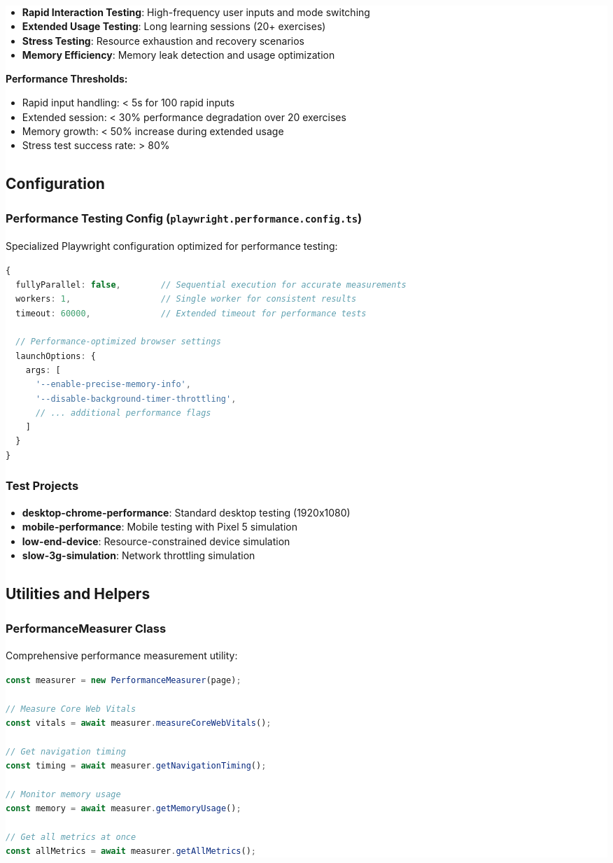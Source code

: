 - **Rapid Interaction Testing**: High-frequency user inputs and mode switching
- **Extended Usage Testing**: Long learning sessions (20+ exercises)
- **Stress Testing**: Resource exhaustion and recovery scenarios
- **Memory Efficiency**: Memory leak detection and usage optimization

**Performance Thresholds:**
- Rapid input handling: < 5s for 100 rapid inputs
- Extended session: < 30% performance degradation over 20 exercises
- Memory growth: < 50% increase during extended usage
- Stress test success rate: > 80%

## Configuration

### Performance Testing Config (`playwright.performance.config.ts`)

Specialized Playwright configuration optimized for performance testing:

```typescript
{
  fullyParallel: false,        // Sequential execution for accurate measurements
  workers: 1,                  // Single worker for consistent results
  timeout: 60000,              // Extended timeout for performance tests
  
  // Performance-optimized browser settings
  launchOptions: {
    args: [
      '--enable-precise-memory-info',
      '--disable-background-timer-throttling',
      // ... additional performance flags
    ]
  }
}
```

### Test Projects

- **desktop-chrome-performance**: Standard desktop testing (1920x1080)
- **mobile-performance**: Mobile testing with Pixel 5 simulation
- **low-end-device**: Resource-constrained device simulation
- **slow-3g-simulation**: Network throttling simulation

## Utilities and Helpers

### PerformanceMeasurer Class

Comprehensive performance measurement utility:

```typescript
const measurer = new PerformanceMeasurer(page);

// Measure Core Web Vitals
const vitals = await measurer.measureCoreWebVitals();

// Get navigation timing
const timing = await measurer.getNavigationTiming();

// Monitor memory usage  
const memory = await measurer.getMemoryUsage();

// Get all metrics at once
const allMetrics = await measurer.getAllMetrics();
```
